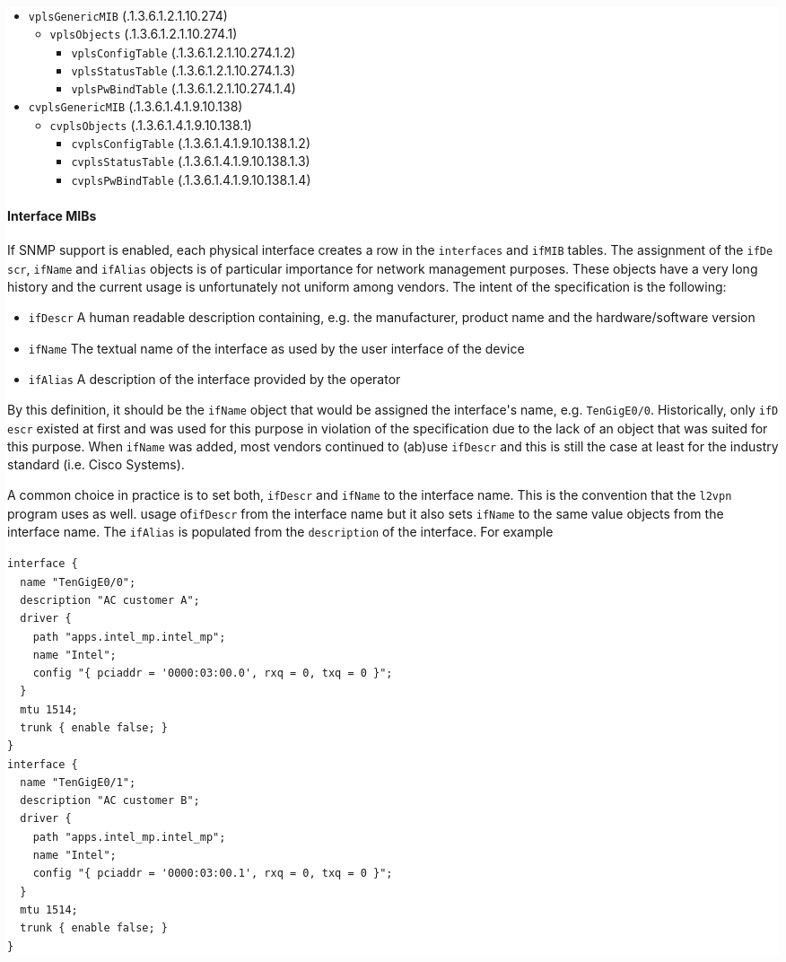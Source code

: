    * `vplsGenericMIB` (.1.3.6.1.2.1.10.274)
      * `vplsObjects` (.1.3.6.1.2.1.10.274.1)
         * `vplsConfigTable` (.1.3.6.1.2.1.10.274.1.2)
         * `vplsStatusTable` (.1.3.6.1.2.1.10.274.1.3)
         * `vplsPwBindTable` (.1.3.6.1.2.1.10.274.1.4)
   * `cvplsGenericMIB` (.1.3.6.1.4.1.9.10.138)
      * `cvplsObjects` (.1.3.6.1.4.1.9.10.138.1)
         * `cvplsConfigTable` (.1.3.6.1.4.1.9.10.138.1.2)
         * `cvplsStatusTable` (.1.3.6.1.4.1.9.10.138.1.3)
         * `cvplsPwBindTable` (.1.3.6.1.4.1.9.10.138.1.4)

#### Interface MIBs

If SNMP support is enabled, each physical interface creates a row in
the `interfaces` and `ifMIB` tables.  The assignment of the `ifDescr`,
`ifName` and `ifAlias` objects is of particular importance for network
management purposes.  These objects have a very long history and the
current usage is unfortunately not uniform among vendors.  The intent
of the specification is the following:

   * `ifDescr` A human readable description containing, e.g. the
     manufacturer, product name and the hardware/software version

   * `ifName` The textual name of the interface as used by the
      user interface of the device

   * `ifAlias` A description of the interface provided by the operator

By this definition, it should be the `ifName` object that would be
assigned the interface's name, e.g. `TenGigE0/0`.  Historically, only
`ifDescr` existed at first and was used for this purpose in violation
of the specification due to the lack of an object that was suited for
this purpose.  When `ifName` was added, most vendors continued to
(ab)use `ifDescr` and this is still the case at least for the industry
standard (i.e. Cisco Systems).

A common choice in practice is to set both, `ifDescr` and `ifName` to
the interface name.  This is the convention that the `l2vpn` program
uses as well.  usage of`ifDescr` from the interface name but it also
sets `ifName` to the same value objects from the interface name. The
`ifAlias` is populated from the `description` of the interface.  For
example

```
interface {
  name "TenGigE0/0";
  description "AC customer A";
  driver {
    path "apps.intel_mp.intel_mp";
    name "Intel";
    config "{ pciaddr = '0000:03:00.0', rxq = 0, txq = 0 }";
  }
  mtu 1514;
  trunk { enable false; }
}
interface {
  name "TenGigE0/1";
  description "AC customer B";
  driver {
    path "apps.intel_mp.intel_mp";
    name "Intel";
    config "{ pciaddr = '0000:03:00.1', rxq = 0, txq = 0 }";
  }
  mtu 1514;
  trunk { enable false; }
}
```
